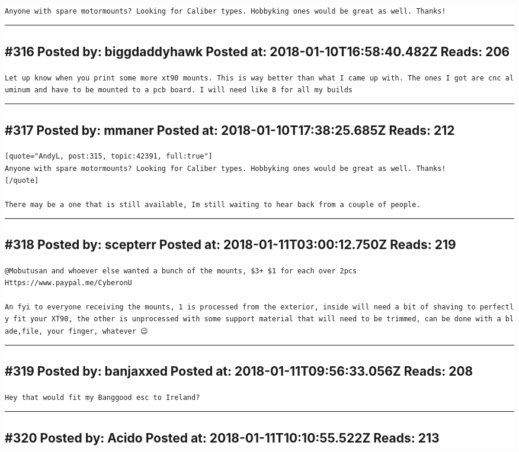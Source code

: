 ```
Anyone with spare motormounts? Looking for Caliber types. Hobbyking ones would be great as well. Thanks!
```

---
## \#316 Posted by: biggdaddyhawk Posted at: 2018-01-10T16:58:40.482Z Reads: 206

```
Let up know when you print some more xt90 mounts. This is way better than what I came up with. The ones I got are cnc aluminum and have to be mounted to a pcb board. I will need like 8 for all my builds
```

---
## \#317 Posted by: mmaner Posted at: 2018-01-10T17:38:25.685Z Reads: 212

```
[quote="AndyL, post:315, topic:42391, full:true"]
Anyone with spare motormounts? Looking for Caliber types. Hobbyking ones would be great as well. Thanks!
[/quote]

There may be a one that is still available, Im still waiting to hear back from a couple of people.
```

---
## \#318 Posted by: scepterr Posted at: 2018-01-11T03:00:12.750Z Reads: 219

```
@Mobutusan and whoever else wanted a bunch of the mounts, $3+ $1 for each over 2pcs 
Https://www.paypal.me/CyberonU

An fyi to everyone receiving the mounts, 1 is processed from the exterior, inside will need a bit of shaving to perfectly fit your XT90, the other is unprocessed with some support material that will need to be trimmed, can be done with a blade,file, your finger, whatever 😉
```

---
## \#319 Posted by: banjaxxed Posted at: 2018-01-11T09:56:33.056Z Reads: 208

```
Hey that would fit my Banggood esc to Ireland?
```

---
## \#320 Posted by: Acido Posted at: 2018-01-11T10:10:55.522Z Reads: 213
